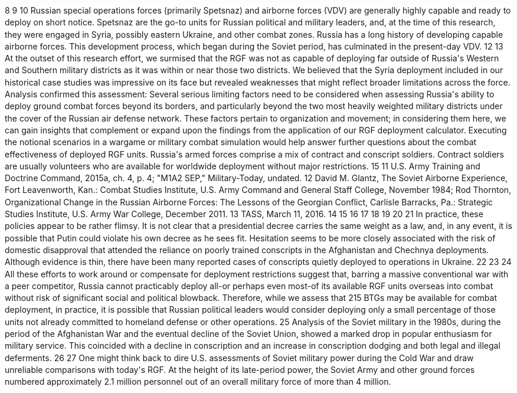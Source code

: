 8
9
10
Russian special operations forces (primarily Spetsnaz) and airborne forces (VDV) are generally highly capable and ready to deploy on short notice. Spetsnaz are the go-to units for Russian political and military leaders, and, at the time of this research, they were engaged in Syria, possibly eastern Ukraine, and other combat zones. Russia has a long history of developing capable airborne forces. This development process, which began during the Soviet period, has culminated in the present-day VDV. 
12
13
At the outset of this research effort, we surmised that the RGF was not as capable of deploying far outside of Russia's Western and Southern military districts as it was within or near those two districts. We believed that the Syria deployment included in our historical case studies was impressive on its face but revealed weaknesses that might reflect broader limitations across the force. Analysis confirmed this assessment: Several serious limiting factors need to be considered when assessing Russia's ability to deploy ground combat forces beyond its borders, and particularly beyond the two most heavily weighted military districts under the cover of the Russian air defense network. These factors pertain to organization and movement; in considering them here, we can gain insights that complement or expand upon the findings from the application of our RGF deployment calculator. Executing the notional scenarios in a wargame or military combat simulation would help answer further questions about the combat effectiveness of deployed RGF units.
Russia's armed forces comprise a mix of contract and conscript soldiers. Contract soldiers are usually volunteers who are available for worldwide deployment without major restrictions. 15 11 U.S. Army Training and Doctrine Command, 2015a, ch. 4, p. 4; "M1A2 SEP," Military-Today, undated.
12 David M. Glantz, The Soviet Airborne Experience, Fort Leavenworth, Kan.: Combat Studies Institute, U.S. Army Command and General Staff College, November 1984; Rod Thornton, Organizational Change in the Russian Airborne Forces: The Lessons of the Georgian Conflict, Carlisle Barracks, Pa.: Strategic Studies Institute, U.S. Army War College, December 2011. 
13
TASS, March 11, 2016. 14
15
16
17
18
19
20
21
In practice, these policies appear to be rather flimsy. It is not clear that a presidential decree carries the same weight as a law, and, in any event, it is possible that Putin could violate his own decree as he sees fit. Hesitation seems to be more closely associated with the risk of domestic disapproval that attended the reliance on poorly trained conscripts in the Afghanistan and Chechnya deployments. Although evidence is thin, there have been many reported cases of conscripts quietly deployed to operations in Ukraine. 
22
23
24
All these efforts to work around or compensate for deployment restrictions suggest that, barring a massive conventional war with a peer competitor, Russia cannot practicably deploy all-or perhaps even most-of its available RGF units overseas into combat without risk of significant social and political blowback. Therefore, while we assess that 215 BTGs may be available for combat deployment, in practice, it is possible that Russian political leaders would consider deploying only a small percentage of those units not already committed to homeland defense or other operations. 
25
Analysis of the Soviet military in the 1980s, during the period of the Afghanistan War and the eventual decline of the Soviet Union, showed a marked drop in popular enthusiasm for military service. This coincided with a decline in conscription and an increase in conscription dodging and both legal and illegal deferments. 
26
27
One might think back to dire U.S. assessments of Soviet military power during the Cold War and draw unreliable comparisons with today's RGF. At the height of its late-period power, the Soviet Army and other ground forces numbered approximately 2.1 million personnel out of an overall military force of more than 4 million. 